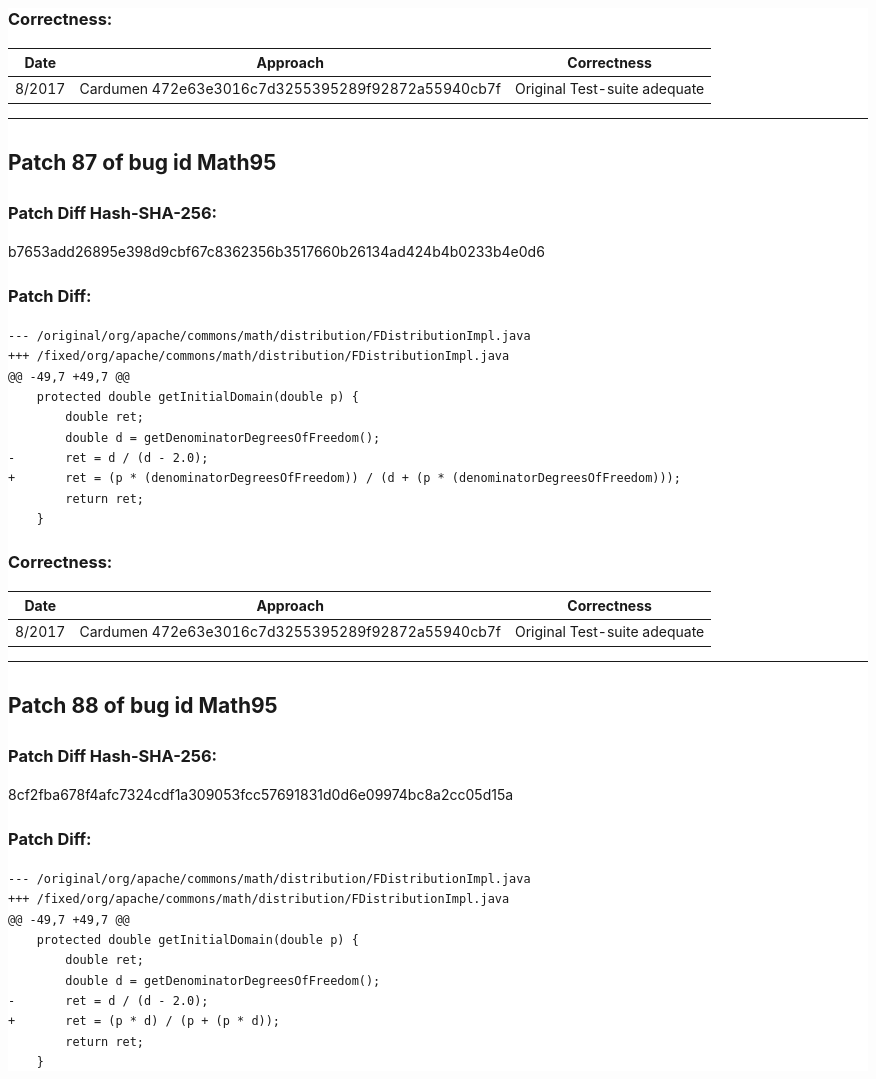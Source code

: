 ### Correctness:
Date|Approach|Correctness
------------ | ------------ | -------------
 8/2017 | Cardumen 472e63e3016c7d3255395289f92872a55940cb7f | Original Test-suite adequate

---
## Patch 87 of bug id Math95
### Patch Diff Hash-SHA-256:

b7653add26895e398d9cbf67c8362356b3517660b26134ad424b4b0233b4e0d6

### Patch Diff:
```
--- /original/org/apache/commons/math/distribution/FDistributionImpl.java	
+++ /fixed/org/apache/commons/math/distribution/FDistributionImpl.java	
@@ -49,7 +49,7 @@
 	protected double getInitialDomain(double p) {
 		double ret;
 		double d = getDenominatorDegreesOfFreedom();
-		ret = d / (d - 2.0);
+		ret = (p * (denominatorDegreesOfFreedom)) / (d + (p * (denominatorDegreesOfFreedom)));
 		return ret;
 	}
```

### Correctness:
Date|Approach|Correctness
------------ | ------------ | -------------
 8/2017 | Cardumen 472e63e3016c7d3255395289f92872a55940cb7f | Original Test-suite adequate

---
## Patch 88 of bug id Math95
### Patch Diff Hash-SHA-256:

8cf2fba678f4afc7324cdf1a309053fcc57691831d0d6e09974bc8a2cc05d15a

### Patch Diff:
```
--- /original/org/apache/commons/math/distribution/FDistributionImpl.java	
+++ /fixed/org/apache/commons/math/distribution/FDistributionImpl.java	
@@ -49,7 +49,7 @@
 	protected double getInitialDomain(double p) {
 		double ret;
 		double d = getDenominatorDegreesOfFreedom();
-		ret = d / (d - 2.0);
+		ret = (p * d) / (p + (p * d));
 		return ret;
 	}
```
